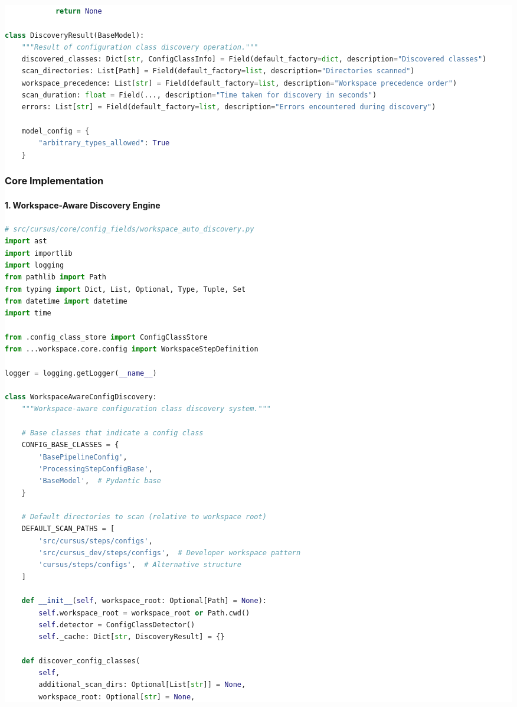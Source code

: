 ```python
            return None

class DiscoveryResult(BaseModel):
    """Result of configuration class discovery operation."""
    discovered_classes: Dict[str, ConfigClassInfo] = Field(default_factory=dict, description="Discovered classes")
    scan_directories: List[Path] = Field(default_factory=list, description="Directories scanned")
    workspace_precedence: List[str] = Field(default_factory=list, description="Workspace precedence order")
    scan_duration: float = Field(..., description="Time taken for discovery in seconds")
    errors: List[str] = Field(default_factory=list, description="Errors encountered during discovery")
    
    model_config = {
        "arbitrary_types_allowed": True
    }
```

### Core Implementation

#### **1. Workspace-Aware Discovery Engine**

```python
# src/cursus/core/config_fields/workspace_auto_discovery.py
import ast
import importlib
import logging
from pathlib import Path
from typing import Dict, List, Optional, Type, Tuple, Set
from datetime import datetime
import time

from .config_class_store import ConfigClassStore
from ...workspace.core.config import WorkspaceStepDefinition

logger = logging.getLogger(__name__)

class WorkspaceAwareConfigDiscovery:
    """Workspace-aware configuration class discovery system."""
    
    # Base classes that indicate a config class
    CONFIG_BASE_CLASSES = {
        'BasePipelineConfig',
        'ProcessingStepConfigBase',
        'BaseModel',  # Pydantic base
    }
    
    # Default directories to scan (relative to workspace root)
    DEFAULT_SCAN_PATHS = [
        'src/cursus/steps/configs',
        'src/cursus_dev/steps/configs',  # Developer workspace pattern
        'cursus/steps/configs',  # Alternative structure
    ]
    
    def __init__(self, workspace_root: Optional[Path] = None):
        self.workspace_root = workspace_root or Path.cwd()
        self.detector = ConfigClassDetector()
        self._cache: Dict[str, DiscoveryResult] = {}
        
    def discover_config_classes(
        self,
        additional_scan_dirs: Optional[List[str]] = None,
        workspace_root: Optional[str] = None,
```